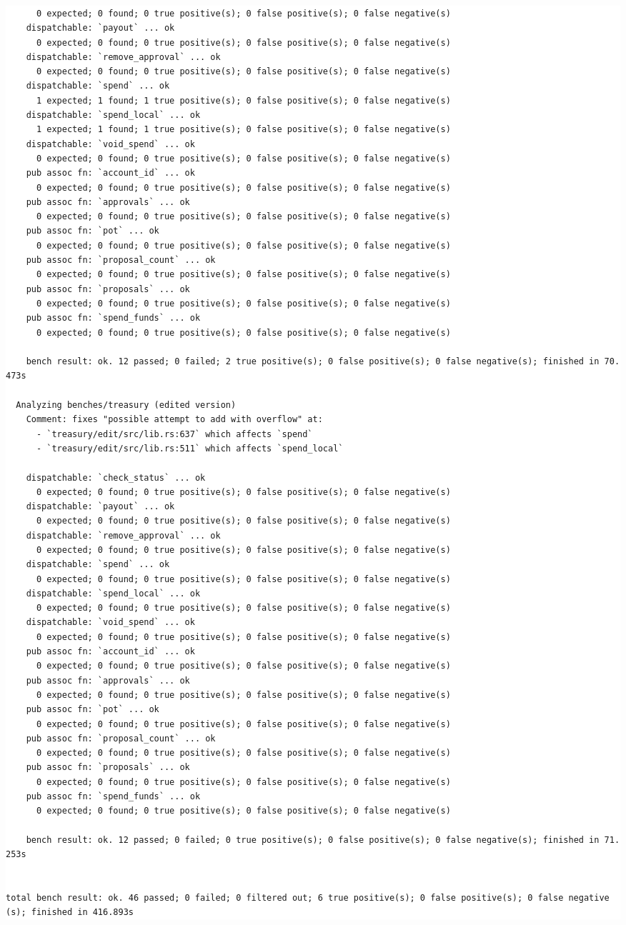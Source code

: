 ````
      0 expected; 0 found; 0 true positive(s); 0 false positive(s); 0 false negative(s)
    dispatchable: `payout` ... ok
      0 expected; 0 found; 0 true positive(s); 0 false positive(s); 0 false negative(s)
    dispatchable: `remove_approval` ... ok
      0 expected; 0 found; 0 true positive(s); 0 false positive(s); 0 false negative(s)
    dispatchable: `spend` ... ok
      1 expected; 1 found; 1 true positive(s); 0 false positive(s); 0 false negative(s)
    dispatchable: `spend_local` ... ok
      1 expected; 1 found; 1 true positive(s); 0 false positive(s); 0 false negative(s)
    dispatchable: `void_spend` ... ok
      0 expected; 0 found; 0 true positive(s); 0 false positive(s); 0 false negative(s)
    pub assoc fn: `account_id` ... ok
      0 expected; 0 found; 0 true positive(s); 0 false positive(s); 0 false negative(s)
    pub assoc fn: `approvals` ... ok
      0 expected; 0 found; 0 true positive(s); 0 false positive(s); 0 false negative(s)
    pub assoc fn: `pot` ... ok
      0 expected; 0 found; 0 true positive(s); 0 false positive(s); 0 false negative(s)
    pub assoc fn: `proposal_count` ... ok
      0 expected; 0 found; 0 true positive(s); 0 false positive(s); 0 false negative(s)
    pub assoc fn: `proposals` ... ok
      0 expected; 0 found; 0 true positive(s); 0 false positive(s); 0 false negative(s)
    pub assoc fn: `spend_funds` ... ok
      0 expected; 0 found; 0 true positive(s); 0 false positive(s); 0 false negative(s)

    bench result: ok. 12 passed; 0 failed; 2 true positive(s); 0 false positive(s); 0 false negative(s); finished in 70.473s

  Analyzing benches/treasury (edited version)
    Comment: fixes "possible attempt to add with overflow" at:
      - `treasury/edit/src/lib.rs:637` which affects `spend`
      - `treasury/edit/src/lib.rs:511` which affects `spend_local`

    dispatchable: `check_status` ... ok
      0 expected; 0 found; 0 true positive(s); 0 false positive(s); 0 false negative(s)
    dispatchable: `payout` ... ok
      0 expected; 0 found; 0 true positive(s); 0 false positive(s); 0 false negative(s)
    dispatchable: `remove_approval` ... ok
      0 expected; 0 found; 0 true positive(s); 0 false positive(s); 0 false negative(s)
    dispatchable: `spend` ... ok
      0 expected; 0 found; 0 true positive(s); 0 false positive(s); 0 false negative(s)
    dispatchable: `spend_local` ... ok
      0 expected; 0 found; 0 true positive(s); 0 false positive(s); 0 false negative(s)
    dispatchable: `void_spend` ... ok
      0 expected; 0 found; 0 true positive(s); 0 false positive(s); 0 false negative(s)
    pub assoc fn: `account_id` ... ok
      0 expected; 0 found; 0 true positive(s); 0 false positive(s); 0 false negative(s)
    pub assoc fn: `approvals` ... ok
      0 expected; 0 found; 0 true positive(s); 0 false positive(s); 0 false negative(s)
    pub assoc fn: `pot` ... ok
      0 expected; 0 found; 0 true positive(s); 0 false positive(s); 0 false negative(s)
    pub assoc fn: `proposal_count` ... ok
      0 expected; 0 found; 0 true positive(s); 0 false positive(s); 0 false negative(s)
    pub assoc fn: `proposals` ... ok
      0 expected; 0 found; 0 true positive(s); 0 false positive(s); 0 false negative(s)
    pub assoc fn: `spend_funds` ... ok
      0 expected; 0 found; 0 true positive(s); 0 false positive(s); 0 false negative(s)

    bench result: ok. 12 passed; 0 failed; 0 true positive(s); 0 false positive(s); 0 false negative(s); finished in 71.253s


total bench result: ok. 46 passed; 0 failed; 0 filtered out; 6 true positive(s); 0 false positive(s); 0 false negative(s); finished in 416.893s
````